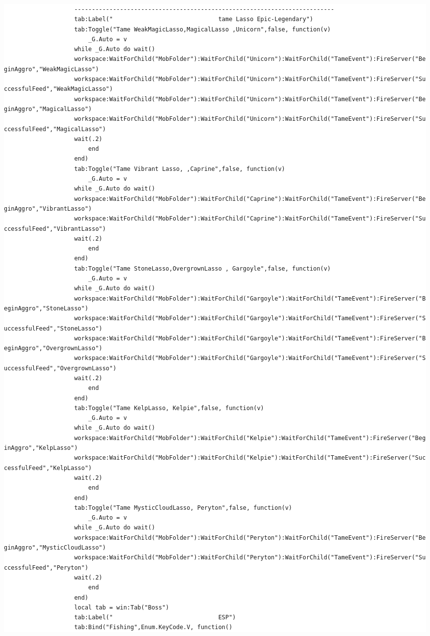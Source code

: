                         --------------------------------------------------------------------------
                        tab:Label("                              tame Lasso Epic-Legendary")
                        tab:Toggle("Tame WeakMagicLasso,MagicalLasso ,Unicorn",false, function(v)
                            _G.Auto = v
                        while _G.Auto do wait()
                        workspace:WaitForChild("MobFolder"):WaitForChild("Unicorn"):WaitForChild("TameEvent"):FireServer("BeginAggro","WeakMagicLasso")
                        workspace:WaitForChild("MobFolder"):WaitForChild("Unicorn"):WaitForChild("TameEvent"):FireServer("SuccessfulFeed","WeakMagicLasso")
                        workspace:WaitForChild("MobFolder"):WaitForChild("Unicorn"):WaitForChild("TameEvent"):FireServer("BeginAggro","MagicalLasso")
                        workspace:WaitForChild("MobFolder"):WaitForChild("Unicorn"):WaitForChild("TameEvent"):FireServer("SuccessfulFeed","MagicalLasso")
                        wait(.2)
                            end
                        end)  
                        tab:Toggle("Tame Vibrant Lasso, ,Caprine",false, function(v)
                            _G.Auto = v
                        while _G.Auto do wait()
                        workspace:WaitForChild("MobFolder"):WaitForChild("Caprine"):WaitForChild("TameEvent"):FireServer("BeginAggro","VibrantLasso")
                        workspace:WaitForChild("MobFolder"):WaitForChild("Caprine"):WaitForChild("TameEvent"):FireServer("SuccessfulFeed","VibrantLasso")
                        wait(.2)
                            end
                        end)
                        tab:Toggle("Tame StoneLasso,OvergrownLasso , Gargoyle",false, function(v)
                            _G.Auto = v  
                        while _G.Auto do wait()
                        workspace:WaitForChild("MobFolder"):WaitForChild("Gargoyle"):WaitForChild("TameEvent"):FireServer("BeginAggro","StoneLasso")
                        workspace:WaitForChild("MobFolder"):WaitForChild("Gargoyle"):WaitForChild("TameEvent"):FireServer("SuccessfulFeed","StoneLasso")
                        workspace:WaitForChild("MobFolder"):WaitForChild("Gargoyle"):WaitForChild("TameEvent"):FireServer("BeginAggro","OvergrownLasso")
                        workspace:WaitForChild("MobFolder"):WaitForChild("Gargoyle"):WaitForChild("TameEvent"):FireServer("SuccessfulFeed","OvergrownLasso")
                        wait(.2)
                            end
                        end) 
                        tab:Toggle("Tame KelpLasso, Kelpie",false, function(v)
                            _G.Auto = v
                        while _G.Auto do wait() 
                        workspace:WaitForChild("MobFolder"):WaitForChild("Kelpie"):WaitForChild("TameEvent"):FireServer("BeginAggro","KelpLasso")
                        workspace:WaitForChild("MobFolder"):WaitForChild("Kelpie"):WaitForChild("TameEvent"):FireServer("SuccessfulFeed","KelpLasso")
                        wait(.2)
                            end
                        end) 
                        tab:Toggle("Tame MysticCloudLasso, Peryton",false, function(v)
                            _G.Auto = v
                        while _G.Auto do wait() 
                        workspace:WaitForChild("MobFolder"):WaitForChild("Peryton"):WaitForChild("TameEvent"):FireServer("BeginAggro","MysticCloudLasso")
                        workspace:WaitForChild("MobFolder"):WaitForChild("Peryton"):WaitForChild("TameEvent"):FireServer("SuccessfulFeed","Peryton")
                        wait(.2)
                            end
                        end) 
                        local tab = win:Tab("Boss")
                        tab:Label("                              ESP")
                        tab:Bind("Fishing",Enum.KeyCode.V, function()